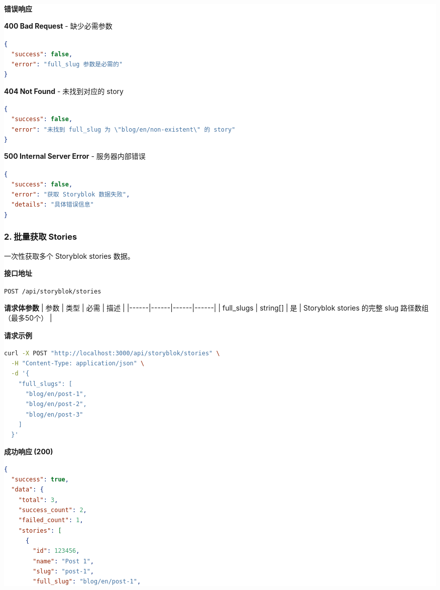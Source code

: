 **错误响应**

**400 Bad Request** - 缺少必需参数
```json
{
  "success": false,
  "error": "full_slug 参数是必需的"
}
```

**404 Not Found** - 未找到对应的 story
```json
{
  "success": false,
  "error": "未找到 full_slug 为 \"blog/en/non-existent\" 的 story"
}
```

**500 Internal Server Error** - 服务器内部错误
```json
{
  "success": false,
  "error": "获取 Storyblok 数据失败",
  "details": "具体错误信息"
}
```

### 2. 批量获取 Stories

一次性获取多个 Storyblok stories 数据。

**接口地址**
```
POST /api/storyblok/stories
```

**请求体参数**
| 参数 | 类型 | 必需 | 描述 |
|------|------|------|------|
| full_slugs | string[] | 是 | Storyblok stories 的完整 slug 路径数组（最多50个） |

**请求示例**
```bash
curl -X POST "http://localhost:3000/api/storyblok/stories" \
  -H "Content-Type: application/json" \
  -d '{
    "full_slugs": [
      "blog/en/post-1",
      "blog/en/post-2",
      "blog/en/post-3"
    ]
  }'
```

**成功响应 (200)**
```json
{
  "success": true,
  "data": {
    "total": 3,
    "success_count": 2,
    "failed_count": 1,
    "stories": [
      {
        "id": 123456,
        "name": "Post 1",
        "slug": "post-1",
        "full_slug": "blog/en/post-1",
```